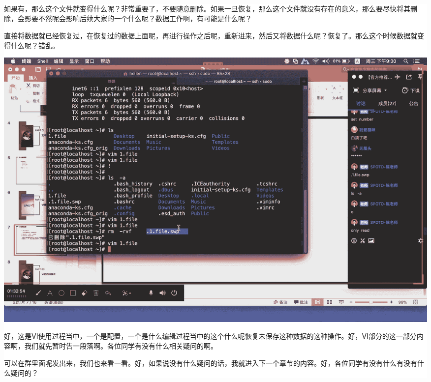 如果有，那么这个文件就变得什么呢？非常重要了，不要随意删除。如果一旦恢复，那么这个文件就没有存在的意义，那么要尽快将其删除，会影要不然呢会影响后续大家的一个什么呢？数据工作啊，有可能是什么呢？

直接将数据就已经恢复过，在恢复过的数据上面呢，再进行操作之后呢，重新进来，然后又将数据什么呢？恢复了。那么这个时候数据就变得什么呢？错乱。



![](img/36bf54622fc14d65d56b16da1b350300_7.png)

好，这是VI使用过程当中，一个是配置，一个是什么编辑过程当中的这个什么呢恢复未保存这种数据的这种操作。好，VI部分的这一部分内容啊，我们就先暂时告一段落啊。各位同学有没有什么相关疑问的啊。

可以在群里面呢发出来，我们也来看一看。好，如果说没有什么疑问的话，我就进入下一个章节的内容。好，各位同学有没有什么有没有什么疑问的？


